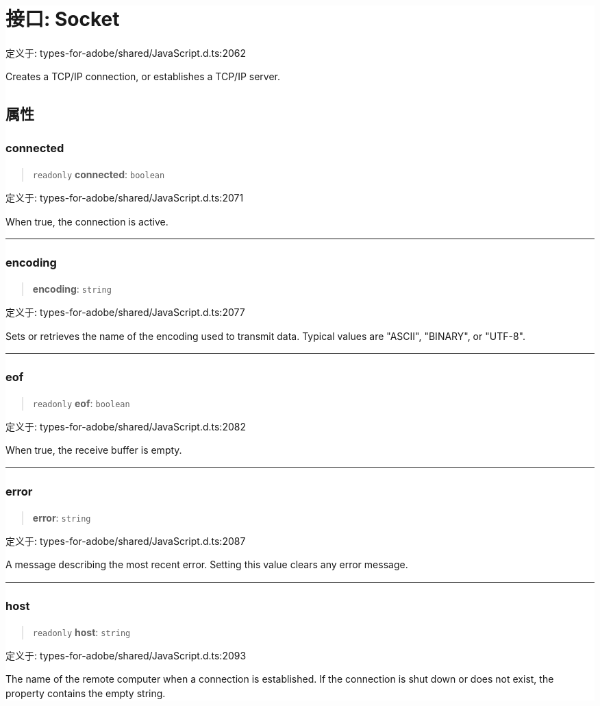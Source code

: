 # 接口: Socket

定义于: types-for-adobe/shared/JavaScript.d.ts:2062

Creates a TCP/IP connection, or establishes a TCP/IP server.

## 属性

### connected

> `readonly` **connected**: `boolean`

定义于: types-for-adobe/shared/JavaScript.d.ts:2071

When true, the connection is active.

***

### encoding

> **encoding**: `string`

定义于: types-for-adobe/shared/JavaScript.d.ts:2077

Sets or retrieves the name of the encoding used to transmit data.
Typical values are "ASCII", "BINARY", or "UTF-8".

***

### eof

> `readonly` **eof**: `boolean`

定义于: types-for-adobe/shared/JavaScript.d.ts:2082

When true, the receive buffer is empty.

***

### error

> **error**: `string`

定义于: types-for-adobe/shared/JavaScript.d.ts:2087

A message describing the most recent error. Setting this value clears any error message.

***

### host

> `readonly` **host**: `string`

定义于: types-for-adobe/shared/JavaScript.d.ts:2093

The name of the remote computer when a connection is established.
If the connection is shut down or does not exist, the property contains the empty string.
